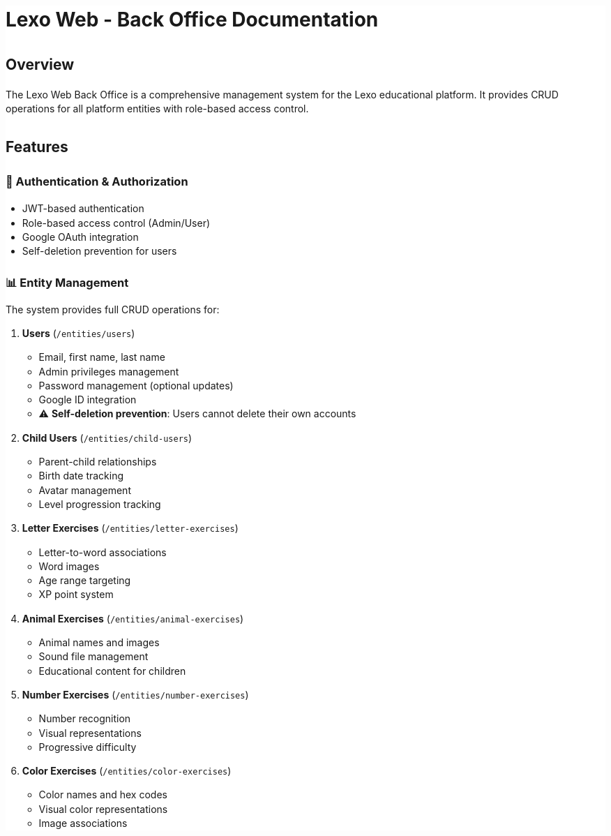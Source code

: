 # Lexo Web - Back Office Documentation

## Overview

The Lexo Web Back Office is a comprehensive management system for the Lexo educational platform. It provides CRUD operations for all platform entities with role-based access control.

## Features

### 🔐 Authentication & Authorization
- JWT-based authentication
- Role-based access control (Admin/User)
- Google OAuth integration
- Self-deletion prevention for users

### 📊 Entity Management
The system provides full CRUD operations for:

1. **Users** (`/entities/users`)
   - Email, first name, last name
   - Admin privileges management
   - Password management (optional updates)
   - Google ID integration
   - ⚠️ **Self-deletion prevention**: Users cannot delete their own accounts

2. **Child Users** (`/entities/child-users`)
   - Parent-child relationships
   - Birth date tracking
   - Avatar management
   - Level progression tracking

3. **Letter Exercises** (`/entities/letter-exercises`)
   - Letter-to-word associations
   - Word images
   - Age range targeting
   - XP point system

4. **Animal Exercises** (`/entities/animal-exercises`)
   - Animal names and images
   - Sound file management
   - Educational content for children

5. **Number Exercises** (`/entities/number-exercises`)
   - Number recognition
   - Visual representations
   - Progressive difficulty

6. **Color Exercises** (`/entities/color-exercises`)
   - Color names and hex codes
   - Visual color representations
   - Image associations

